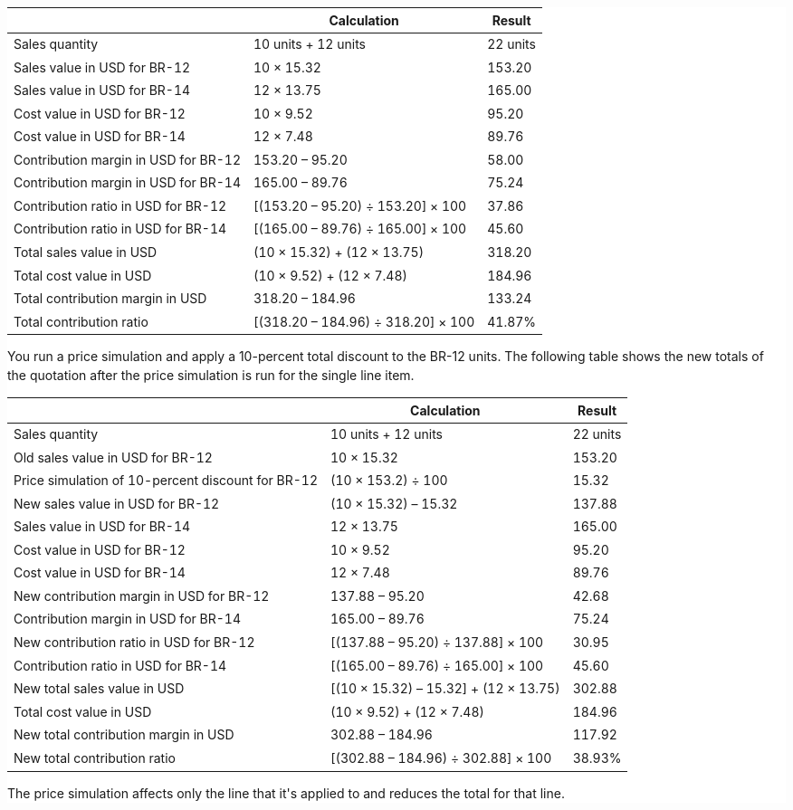 |                                      | Calculation                          | Result   |
|--------------------------------------|--------------------------------------|----------|
| Sales quantity                       | 10 units + 12 units                  | 22 units |
| Sales value in USD for BR-12         | 10 × 15.32                           | 153.20   |
| Sales value in USD for BR-14         | 12 × 13.75                           | 165.00   |
| Cost value in USD for BR-12          | 10 × 9.52                            | 95.20    |
| Cost value in USD for BR-14          | 12 × 7.48                            | 89.76    |
| Contribution margin in USD for BR-12 | 153.20 – 95.20                       | 58.00    |
| Contribution margin in USD for BR-14 | 165.00 – 89.76                       | 75.24    |
| Contribution ratio in USD for BR-12  | \[(153.20 – 95.20) ÷ 153.20\] × 100  | 37.86    |
| Contribution ratio in USD for BR-14  | \[(165.00 – 89.76) ÷ 165.00\] × 100  | 45.60    |
| Total sales value in USD             | (10 × 15.32) + (12 × 13.75)          | 318.20   |
| Total cost value in USD              | (10 × 9.52) + (12 × 7.48)            | 184.96   |
| Total contribution margin in USD     | 318.20 – 184.96                      | 133.24   |
| Total contribution ratio             | \[(318.20 – 184.96) ÷ 318.20\] × 100 | 41.87%   |

You run a price simulation and apply a 10-percent total discount to the BR-12 units. The following table shows the new totals of the quotation after the price simulation is run for the single line item.

|                                                   | Calculation                             | Result   |
|---------------------------------------------------|-----------------------------------------|----------|
| Sales quantity                                    | 10 units + 12 units                     | 22 units |
| Old sales value in USD for BR-12                  | 10 × 15.32                              | 153.20   |
| Price simulation of 10-percent discount for BR-12 | (10 × 153.2) ÷ 100                      | 15.32    |
| New sales value in USD for BR-12                  | (10 × 15.32) – 15.32                    | 137.88   |
| Sales value in USD for BR-14                      | 12 × 13.75                              | 165.00   |
| Cost value in USD for BR-12                       | 10 × 9.52                               | 95.20    |
| Cost value in USD for BR-14                       | 12 × 7.48                               | 89.76    |
| New contribution margin in USD for BR-12          | 137.88 – 95.20                          | 42.68    |
| Contribution margin in USD for BR-14              | 165.00 – 89.76                          | 75.24    |
| New contribution ratio in USD for BR-12           | \[(137.88 – 95.20) ÷ 137.88\] × 100     | 30.95    |
| Contribution ratio in USD for BR-14               | \[(165.00 – 89.76) ÷ 165.00\] × 100     | 45.60    |
| New total sales value in USD                      | \[(10 × 15.32) – 15.32\] + (12 × 13.75) | 302.88   |
| Total cost value in USD                           | (10 × 9.52) + (12 × 7.48)               | 184.96   |
| New total contribution margin in USD              | 302.88 – 184.96                         | 117.92   |
| New total contribution ratio                      | \[(302.88 – 184.96) ÷ 302.88\] × 100    | 38.93%   |

The price simulation affects only the line that it's applied to and reduces the total for that line.



